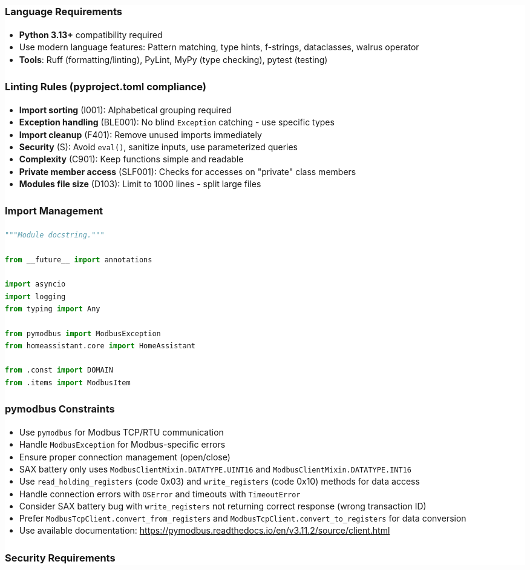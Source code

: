 ### Language Requirements

- **Python 3.13+** compatibility required
- Use modern language features: Pattern matching, type hints, f-strings, dataclasses, walrus operator
- **Tools**: Ruff (formatting/linting), PyLint, MyPy (type checking), pytest (testing)

### Linting Rules (pyproject.toml compliance)

- **Import sorting** (I001): Alphabetical grouping required
- **Exception handling** (BLE001): No blind `Exception` catching - use specific types
- **Import cleanup** (F401): Remove unused imports immediately
- **Security** (S): Avoid `eval()`, sanitize inputs, use parameterized queries
- **Complexity** (C901): Keep functions simple and readable
- **Private member access** (SLF001): Checks for accesses on "private" class members
- **Modules file size** (D103): Limit to 1000 lines - split large files

### Import Management

```python
"""Module docstring."""

from __future__ import annotations

import asyncio
import logging
from typing import Any

from pymodbus import ModbusException
from homeassistant.core import HomeAssistant

from .const import DOMAIN
from .items import ModbusItem
```

### pymodbus Constraints

- Use `pymodbus` for Modbus TCP/RTU communication
- Handle `ModbusException` for Modbus-specific errors
- Ensure proper connection management (open/close)
- SAX battery only uses `ModbusClientMixin.DATATYPE.UINT16` and `ModbusClientMixin.DATATYPE.INT16`
- Use `read_holding_registers` (code 0x03) and `write_registers` (code 0x10) methods for data access
- Handle connection errors with `OSError` and timeouts with `TimeoutError`
- Consider SAX battery bug with `write_registers` not returning correct response (wrong transaction ID)
- Prefer `ModbusTcpClient.convert_from_registers` and `ModbusTcpClient.convert_to_registers` for data conversion
- Use available documentation: https://pymodbus.readthedocs.io/en/v3.11.2/source/client.html

### Security Requirements
